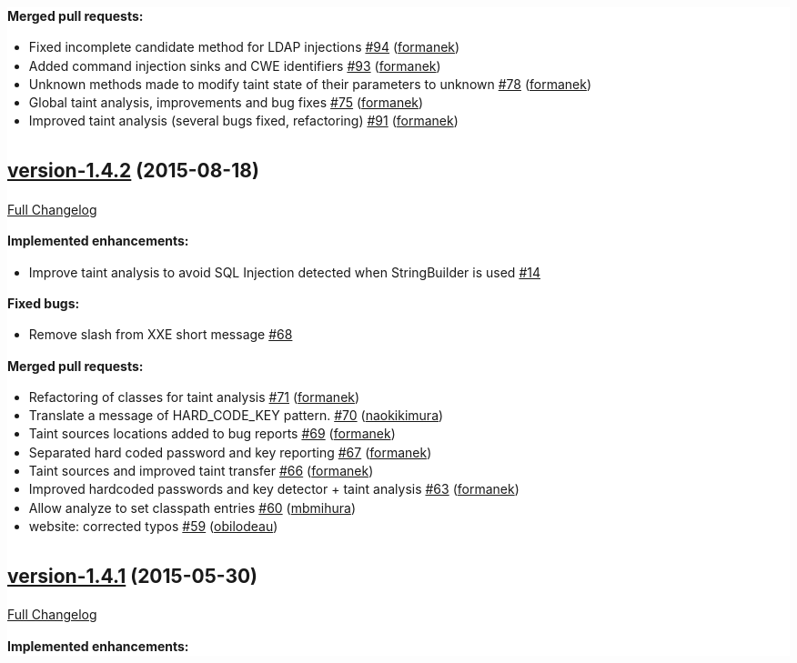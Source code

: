 
**Merged pull requests:**

- Fixed incomplete candidate method for LDAP injections [\#94](https://github.com/find-sec-bugs/find-sec-bugs/pull/94) ([formanek](https://github.com/formanek))
- Added command injection sinks and CWE identifiers [\#93](https://github.com/find-sec-bugs/find-sec-bugs/pull/93) ([formanek](https://github.com/formanek))
- Unknown methods made to modify taint state of their parameters to unknown [\#78](https://github.com/find-sec-bugs/find-sec-bugs/pull/78) ([formanek](https://github.com/formanek))
- Global taint analysis, improvements and bug fixes [\#75](https://github.com/find-sec-bugs/find-sec-bugs/pull/75) ([formanek](https://github.com/formanek))
- Improved taint analysis \(several bugs fixed, refactoring\) [\#91](https://github.com/find-sec-bugs/find-sec-bugs/pull/91) ([formanek](https://github.com/formanek))

## [version-1.4.2](https://github.com/find-sec-bugs/find-sec-bugs/tree/version-1.4.2) (2015-08-18)
[Full Changelog](https://github.com/find-sec-bugs/find-sec-bugs/compare/version-1.4.1...version-1.4.2)

**Implemented enhancements:**

- Improve taint analysis to avoid SQL Injection detected when StringBuilder is used [\#14](https://github.com/find-sec-bugs/find-sec-bugs/issues/14)

**Fixed bugs:**

- Remove slash from XXE short message [\#68](https://github.com/find-sec-bugs/find-sec-bugs/issues/68)

**Merged pull requests:**

- Refactoring of classes for taint analysis [\#71](https://github.com/find-sec-bugs/find-sec-bugs/pull/71) ([formanek](https://github.com/formanek))
- Translate a message of HARD\_CODE\_KEY pattern. [\#70](https://github.com/find-sec-bugs/find-sec-bugs/pull/70) ([naokikimura](https://github.com/naokikimura))
- Taint sources locations added to bug reports [\#69](https://github.com/find-sec-bugs/find-sec-bugs/pull/69) ([formanek](https://github.com/formanek))
- Separated hard coded password and key reporting [\#67](https://github.com/find-sec-bugs/find-sec-bugs/pull/67) ([formanek](https://github.com/formanek))
- Taint sources and improved taint transfer [\#66](https://github.com/find-sec-bugs/find-sec-bugs/pull/66) ([formanek](https://github.com/formanek))
- Improved hardcoded passwords and key detector + taint analysis [\#63](https://github.com/find-sec-bugs/find-sec-bugs/pull/63) ([formanek](https://github.com/formanek))
- Allow analyze to set classpath entries [\#60](https://github.com/find-sec-bugs/find-sec-bugs/pull/60) ([mbmihura](https://github.com/mbmihura))
- website: corrected typos [\#59](https://github.com/find-sec-bugs/find-sec-bugs/pull/59) ([obilodeau](https://github.com/obilodeau))

## [version-1.4.1](https://github.com/find-sec-bugs/find-sec-bugs/tree/version-1.4.1) (2015-05-30)
[Full Changelog](https://github.com/find-sec-bugs/find-sec-bugs/compare/version-1.4.0...version-1.4.1)

**Implemented enhancements:**
